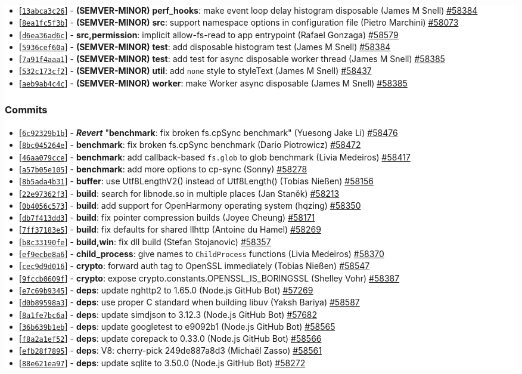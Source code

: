 * \[[`13abca3c26`](https://github.com/nodejs/node/commit/13abca3c26)] - **(SEMVER-MINOR)** **perf\_hooks**: make event loop delay histogram disposable (James M Snell) [#58384](https://github.com/nodejs/node/pull/58384)
* \[[`8ea1fc5f3b`](https://github.com/nodejs/node/commit/8ea1fc5f3b)] - **(SEMVER-MINOR)** **src**: support namespace options in configuration file (Pietro Marchini) [#58073](https://github.com/nodejs/node/pull/58073)
* \[[`d6ea36ad6c`](https://github.com/nodejs/node/commit/d6ea36ad6c)] - **src,permission**: implicit allow-fs-read to app entrypoint (Rafael Gonzaga) [#58579](https://github.com/nodejs/node/pull/58579)
* \[[`5936cef60a`](https://github.com/nodejs/node/commit/5936cef60a)] - **(SEMVER-MINOR)** **test**: add disposable histogram test (James M Snell) [#58384](https://github.com/nodejs/node/pull/58384)
* \[[`7a91f4aaa1`](https://github.com/nodejs/node/commit/7a91f4aaa1)] - **(SEMVER-MINOR)** **test**: add test for async disposable worker thread (James M Snell) [#58385](https://github.com/nodejs/node/pull/58385)
* \[[`532c173cf2`](https://github.com/nodejs/node/commit/532c173cf2)] - **(SEMVER-MINOR)** **util**: add `none` style to styleText (James M Snell) [#58437](https://github.com/nodejs/node/pull/58437)
* \[[`aeb9ab4c4c`](https://github.com/nodejs/node/commit/aeb9ab4c4c)] - **(SEMVER-MINOR)** **worker**: make Worker async disposable (James M Snell) [#58385](https://github.com/nodejs/node/pull/58385)

### Commits

* \[[`6c92329b1b`](https://github.com/nodejs/node/commit/6c92329b1b)] - _**Revert**_ "**benchmark**: fix broken fs.cpSync benchmark" (Yuesong Jake Li) [#58476](https://github.com/nodejs/node/pull/58476)
* \[[`8bc045264e`](https://github.com/nodejs/node/commit/8bc045264e)] - **benchmark**: fix broken fs.cpSync benchmark (Dario Piotrowicz) [#58472](https://github.com/nodejs/node/pull/58472)
* \[[`46aa079cce`](https://github.com/nodejs/node/commit/46aa079cce)] - **benchmark**: add callback-based `fs.glob` to glob benchmark (Livia Medeiros) [#58417](https://github.com/nodejs/node/pull/58417)
* \[[`a57b05e105`](https://github.com/nodejs/node/commit/a57b05e105)] - **benchmark**: add more options to cp-sync (Sonny) [#58278](https://github.com/nodejs/node/pull/58278)
* \[[`8b5ada4b31`](https://github.com/nodejs/node/commit/8b5ada4b31)] - **buffer**: use Utf8LengthV2() instead of Utf8Length() (Tobias Nießen) [#58156](https://github.com/nodejs/node/pull/58156)
* \[[`22e97362f3`](https://github.com/nodejs/node/commit/22e97362f3)] - **build**: search for libnode.so in multiple places (Jan Staněk) [#58213](https://github.com/nodejs/node/pull/58213)
* \[[`0b4056c573`](https://github.com/nodejs/node/commit/0b4056c573)] - **build**: add support for OpenHarmony operating system (hqzing) [#58350](https://github.com/nodejs/node/pull/58350)
* \[[`db7f413dd3`](https://github.com/nodejs/node/commit/db7f413dd3)] - **build**: fix pointer compression builds (Joyee Cheung) [#58171](https://github.com/nodejs/node/pull/58171)
* \[[`7ff37183e5`](https://github.com/nodejs/node/commit/7ff37183e5)] - **build**: fix defaults for shared llhttp (Antoine du Hamel) [#58269](https://github.com/nodejs/node/pull/58269)
* \[[`b8c33190fe`](https://github.com/nodejs/node/commit/b8c33190fe)] - **build,win**: fix dll build (Stefan Stojanovic) [#58357](https://github.com/nodejs/node/pull/58357)
* \[[`ef9ecbe8a6`](https://github.com/nodejs/node/commit/ef9ecbe8a6)] - **child\_process**: give names to `ChildProcess` functions (Livia Medeiros) [#58370](https://github.com/nodejs/node/pull/58370)
* \[[`cec9d9d016`](https://github.com/nodejs/node/commit/cec9d9d016)] - **crypto**: forward auth tag to OpenSSL immediately (Tobias Nießen) [#58547](https://github.com/nodejs/node/pull/58547)
* \[[`9fccb0609f`](https://github.com/nodejs/node/commit/9fccb0609f)] - **crypto**: expose crypto.constants.OPENSSL\_IS\_BORINGSSL (Shelley Vohr) [#58387](https://github.com/nodejs/node/pull/58387)
* \[[`e7c69b9345`](https://github.com/nodejs/node/commit/e7c69b9345)] - **deps**: update nghttp2 to 1.65.0 (Node.js GitHub Bot) [#57269](https://github.com/nodejs/node/pull/57269)
* \[[`d0b89598a3`](https://github.com/nodejs/node/commit/d0b89598a3)] - **deps**: use proper C standard when building libuv (Yaksh Bariya) [#58587](https://github.com/nodejs/node/pull/58587)
* \[[`8a1fe7bc6a`](https://github.com/nodejs/node/commit/8a1fe7bc6a)] - **deps**: update simdjson to 3.12.3 (Node.js GitHub Bot) [#57682](https://github.com/nodejs/node/pull/57682)
* \[[`36b639b1eb`](https://github.com/nodejs/node/commit/36b639b1eb)] - **deps**: update googletest to e9092b1 (Node.js GitHub Bot) [#58565](https://github.com/nodejs/node/pull/58565)
* \[[`f8a2a1ef52`](https://github.com/nodejs/node/commit/f8a2a1ef52)] - **deps**: update corepack to 0.33.0 (Node.js GitHub Bot) [#58566](https://github.com/nodejs/node/pull/58566)
* \[[`efb28f7895`](https://github.com/nodejs/node/commit/efb28f7895)] - **deps**: V8: cherry-pick 249de887a8d3 (Michaël Zasso) [#58561](https://github.com/nodejs/node/pull/58561)
* \[[`88e621ea97`](https://github.com/nodejs/node/commit/88e621ea97)] - **deps**: update sqlite to 3.50.0 (Node.js GitHub Bot) [#58272](https://github.com/nodejs/node/pull/58272)